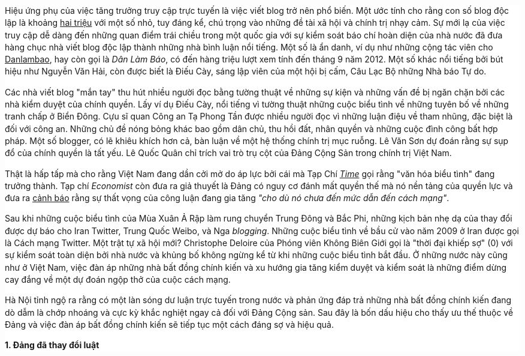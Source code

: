 Hiệu ứng phụ của việc tăng trưởng truy cập trực tuyến là việc viết
blog trở nên phổ biến. Một ước tính cho rằng con số blog độc lập
là khoảng [hai triệu](http://www.economist.com/news/asia/21570732-scandal-ridden-party-lashes-out-dissent-and-tries-tackle-corruption-thanh-man)
với một số nhỏ, tuy đáng kể, chú trọng vào những đề tài xã hội và chính trị nhạy cảm.
Sự mới lạ của việc truy cập dễ dàng đến những quan điểm trái chiều trong một quốc gia
với sự kiểm soát báo chí hoàn diện của nhà nước đã đưa hàng chục nhà viết blog độc
lập thành những nhà bình luận nổi tiếng. Một số là ẩn danh, ví dụ như những
cộng tác viên cho [Danlambao](http://danlambaovn.blogspot.com/),
hay còn gọi là *Dân Làm Báo*, có đến hàng triệu lượt xem tính đến
tháng 9 năm 2012. Một số khác nổi tiếng bởi bút hiệu như Nguyễn Văn Hải,
còn được biết là Điếu Cày, sáng lập viên của một hội bị cấm, Câu Lạc Bộ những
Nhà báo Tự do.

Các nhà viết blog "mắn tay" thu hút nhiều người đọc bằng tường thuật về những
sự kiện và những vấn đề bị ngăn chặn bởi các nhà kiểm duyệt của chính quyền.
Lấy ví dụ Điếu Cày, nổi tiếng vì tường thuật những cuộc biểu tình về những
tuyên bố về những tranh chấp ở Biển Đông. Cựu sĩ quan Công an Tạ Phong Tần
được nhiều người đọc vì những luận điệu về tham nhũng, đặc biệt là đối với
công an. Những chủ đề nóng bỏng khác bao gồm dân chủ, thu hồi đất, nhân quyền
và những cuộc đình công bất hợp pháp. Một số blogger, có lẽ khiêu khích hơn cả,
bàn luận về một hệ thống chính trị mục ruỗng. Lê Văn Sơn dự đoán rằng sự sụp đổ
của chính quyền là tất yếu. Lê Quốc Quân chỉ trích vai trò trụ cột của Đảng Cộng
Sản trong chính trị Việt Nam.

Thật là hấp tấp mà cho rằng Việt Nam đang dần cởi mở do áp lực bởi cái
mà Tạp Chí
[*Time*](http://world.time.com/2012/12/27/vietnams-blogosphere-the-battleground-for-rival-factions-of-the-ruling-communists/#ixzz2GPoGDptL)
gọi rằng "văn hóa biểu tình" đang trưởng thành. Tạp chí *Economist* còn đưa
ra giả thuyết là Đảng có nguy cơ đánh mất quyền thế mà nó nền tảng của quyền lực
và đưa ra [cảnh báo](http://www.economist.com/news/asia/21570732-scandal-ridden-party-lashes-out-dissent-and-tries-tackle-corruption-thanh-man)
rằng sự thất vọng của công luận đang gia tăng *"cho dù nó chưa đến mức dẫn đến
cách mạng"*.

Sau khi những cuộc biểu tình của Mùa Xuân Ả Rập làm rung chuyển Trung Đông
và Bắc Phi, những kịch bản nhẹ dạ của thay đổi được dự báo cho Iran Twitter,
Trung Quốc Weibo, và Nga *blogging*. Những cuộc biểu tình về bầu cử vào năm
2009 ở Iran được gọi là Cách mạng Twitter. Một trật tự xã hội mới?
Christophe Deloire của Phóng viên Không Biên Giới gọi là "thời đại khiếp sợ"
(0) với sự kiểm soát toàn diện bởi nhà nước và khủng bố không ngừng kể từ khi
những cuộc biểu tình bắt đầu. Ở những nước này cũng như ở Việt Nam, việc
đàn áp những nhà bất đồng chính kiến và xu hướng gia tăng kiểm duyệt và kiểm
soát là những điểm dừng cay đắng về một dự đoán ngộp thở của cuộc cách mạng.

Hà Nội tỉnh ngộ ra rằng có một làn sóng dư luận trực tuyến trong nước và
phản ứng đáp trả những nhà bất đồng chính kiến đang dò dẫm là chớp nhoáng
và cực kỳ khắc nghiệt ngay cả đối với Đảng Cộng sản. Sau đây là bốn dấu
hiệu cho thấy ưu thế thuộc về Đảng và việc đàn áp bất đồng chính kiến sẽ
tiếp tục một cách đáng sợ và hiệu quả.

**1. Đảng đã thay đổi luật**
